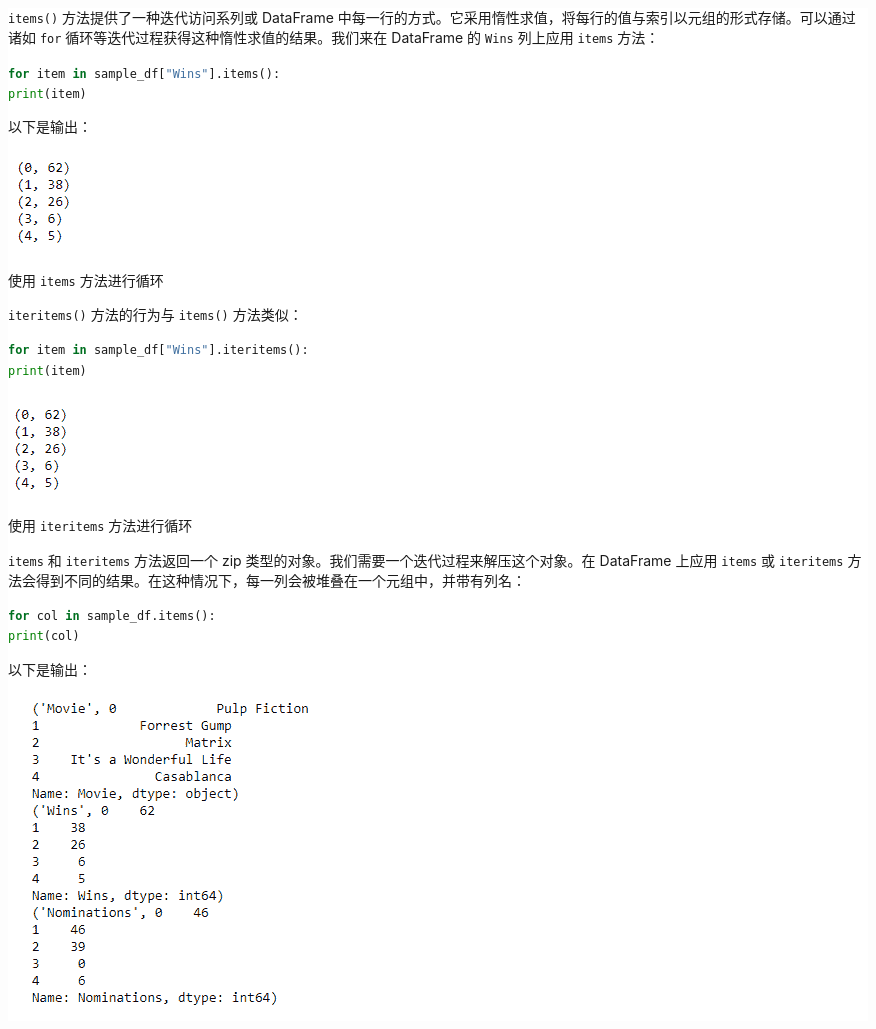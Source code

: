 `items()` 方法提供了一种迭代访问系列或 DataFrame 中每一行的方式。它采用惰性求值，将每行的值与索引以元组的形式存储。可以通过诸如 `for` 循环等迭代过程获得这种惰性求值的结果。我们来在 DataFrame 的 `Wins` 列上应用 `items` 方法：

```py
for item in sample_df["Wins"].items():
print(item)
```

以下是输出：

![](img/34949d59-83f7-47eb-b1d5-d203718593c0.png)

使用 `items` 方法进行循环

`iteritems()` 方法的行为与 `items()` 方法类似：

```py
for item in sample_df["Wins"].iteritems():
print(item)
```

![](img/3f362b59-358d-4eb6-b9ff-c4545df8d482.png)

使用 `iteritems` 方法进行循环

`items` 和 `iteritems` 方法返回一个 zip 类型的对象。我们需要一个迭代过程来解压这个对象。在 DataFrame 上应用 `items` 或 `iteritems` 方法会得到不同的结果。在这种情况下，每一列会被堆叠在一个元组中，并带有列名：

```py
for col in sample_df.items():
print(col)
```

以下是输出：

![](img/d003c701-a757-48e0-aecd-43503c6b8e93.png)
